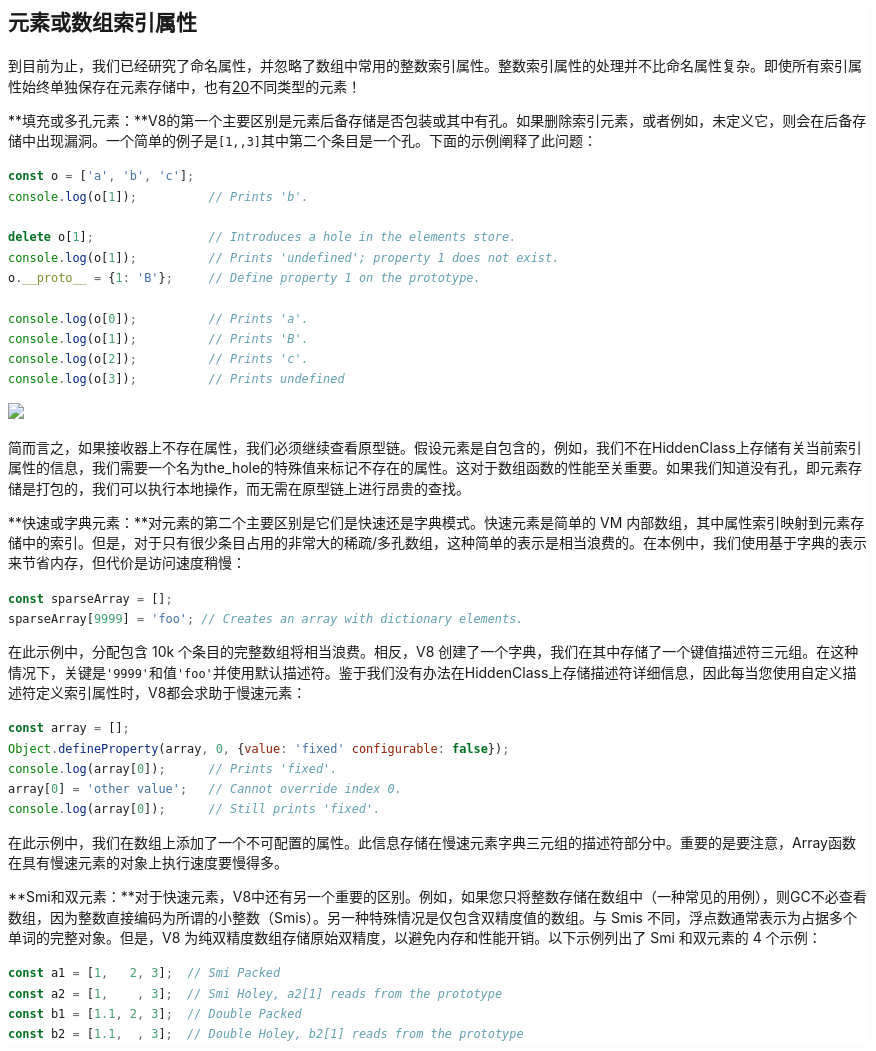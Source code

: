## 元素或数组索引属性

到目前为止，我们已经研究了命名属性，并忽略了数组中常用的整数索引属性。整数索引属性的处理并不比命名属性复杂。即使所有索引属性始终单独保存在元素存储中，也有[20](https://cs.chromium.org/chromium/src/v8/src/elements-kind.h?q=elements-kind.h\&sq=package:chromium\&dr\&l=14)不同类型的元素！

**填充或多孔元素：**V8的第一个主要区别是元素后备存储是否包装或其中有孔。如果删除索引元素，或者例如，未定义它，则会在后备存储中出现漏洞。一个简单的例子是`[1,,3]`其中第二个条目是一个孔。下面的示例阐释了此问题：

```js
const o = ['a', 'b', 'c'];
console.log(o[1]);          // Prints 'b'.

delete o[1];                // Introduces a hole in the elements store.
console.log(o[1]);          // Prints 'undefined'; property 1 does not exist.
o.__proto__ = {1: 'B'};     // Define property 1 on the prototype.

console.log(o[0]);          // Prints 'a'.
console.log(o[1]);          // Prints 'B'.
console.log(o[2]);          // Prints 'c'.
console.log(o[3]);          // Prints undefined
```

![](../_img/fast-properties/hole.png)

简而言之，如果接收器上不存在属性，我们必须继续查看原型链。假设元素是自包含的，例如，我们不在HiddenClass上存储有关当前索引属性的信息，我们需要一个名为the_hole的特殊值来标记不存在的属性。这对于数组函数的性能至关重要。如果我们知道没有孔，即元素存储是打包的，我们可以执行本地操作，而无需在原型链上进行昂贵的查找。

**快速或字典元素：**对元素的第二个主要区别是它们是快速还是字典模式。快速元素是简单的 VM 内部数组，其中属性索引映射到元素存储中的索引。但是，对于只有很少条目占用的非常大的稀疏/多孔数组，这种简单的表示是相当浪费的。在本例中，我们使用基于字典的表示来节省内存，但代价是访问速度稍慢：

```js
const sparseArray = [];
sparseArray[9999] = 'foo'; // Creates an array with dictionary elements.
```

在此示例中，分配包含 10k 个条目的完整数组将相当浪费。相反，V8 创建了一个字典，我们在其中存储了一个键值描述符三元组。在这种情况下，关键是`'9999'`和值`'foo'`并使用默认描述符。鉴于我们没有办法在HiddenClass上存储描述符详细信息，因此每当您使用自定义描述符定义索引属性时，V8都会求助于慢速元素：

```js
const array = [];
Object.defineProperty(array, 0, {value: 'fixed' configurable: false});
console.log(array[0]);      // Prints 'fixed'.
array[0] = 'other value';   // Cannot override index 0.
console.log(array[0]);      // Still prints 'fixed'.
```

在此示例中，我们在数组上添加了一个不可配置的属性。此信息存储在慢速元素字典三元组的描述符部分中。重要的是要注意，Array函数在具有慢速元素的对象上执行速度要慢得多。

**Smi和双元素：**对于快速元素，V8中还有另一个重要的区别。例如，如果您只将整数存储在数组中（一种常见的用例），则GC不必查看数组，因为整数直接编码为所谓的小整数（Smis）。另一种特殊情况是仅包含双精度值的数组。与 Smis 不同，浮点数通常表示为占据多个单词的完整对象。但是，V8 为纯双精度数组存储原始双精度，以避免内存和性能开销。以下示例列出了 Smi 和双元素的 4 个示例：

```js
const a1 = [1,   2, 3];  // Smi Packed
const a2 = [1,    , 3];  // Smi Holey, a2[1] reads from the prototype
const b1 = [1.1, 2, 3];  // Double Packed
const b2 = [1.1,  , 3];  // Double Holey, b2[1] reads from the prototype
```
